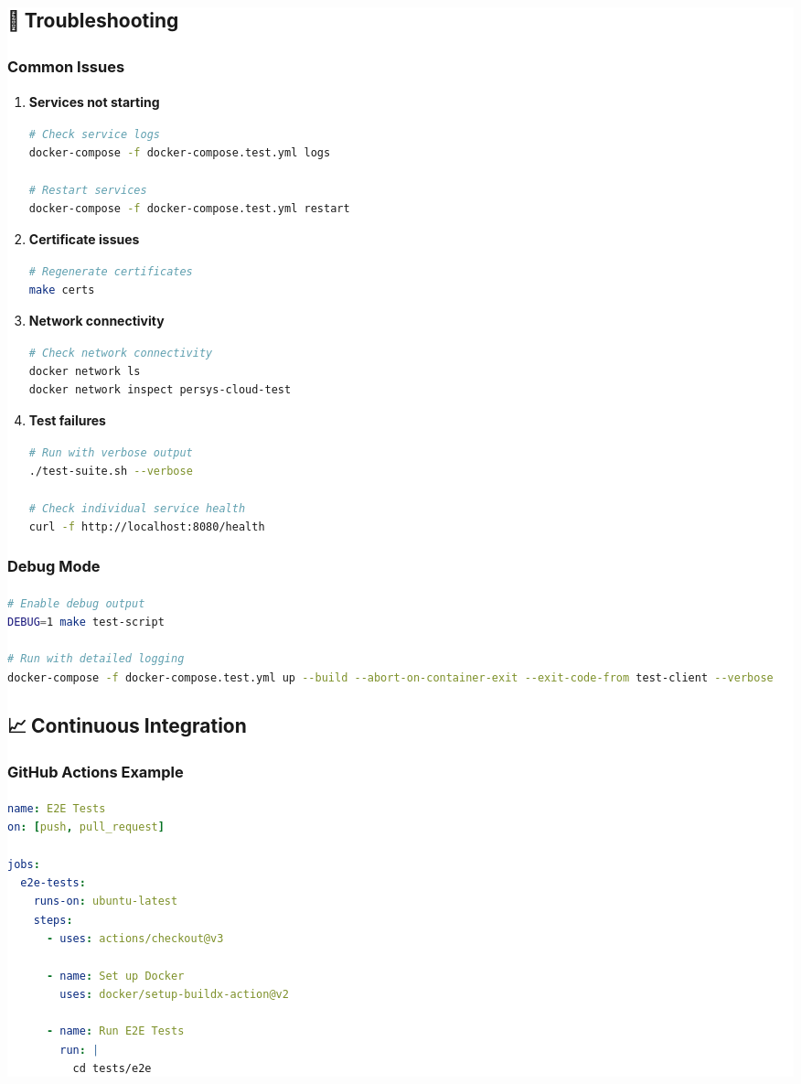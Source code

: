 ## 🐛 Troubleshooting

### Common Issues

1. **Services not starting**
   ```bash
   # Check service logs
   docker-compose -f docker-compose.test.yml logs
   
   # Restart services
   docker-compose -f docker-compose.test.yml restart
   ```

2. **Certificate issues**
   ```bash
   # Regenerate certificates
   make certs
   ```

3. **Network connectivity**
   ```bash
   # Check network connectivity
   docker network ls
   docker network inspect persys-cloud-test
   ```

4. **Test failures**
   ```bash
   # Run with verbose output
   ./test-suite.sh --verbose
   
   # Check individual service health
   curl -f http://localhost:8080/health
   ```

### Debug Mode

```bash
# Enable debug output
DEBUG=1 make test-script

# Run with detailed logging
docker-compose -f docker-compose.test.yml up --build --abort-on-container-exit --exit-code-from test-client --verbose
```

## 📈 Continuous Integration

### GitHub Actions Example

```yaml
name: E2E Tests
on: [push, pull_request]

jobs:
  e2e-tests:
    runs-on: ubuntu-latest
    steps:
      - uses: actions/checkout@v3
      
      - name: Set up Docker
        uses: docker/setup-buildx-action@v2
      
      - name: Run E2E Tests
        run: |
          cd tests/e2e
```